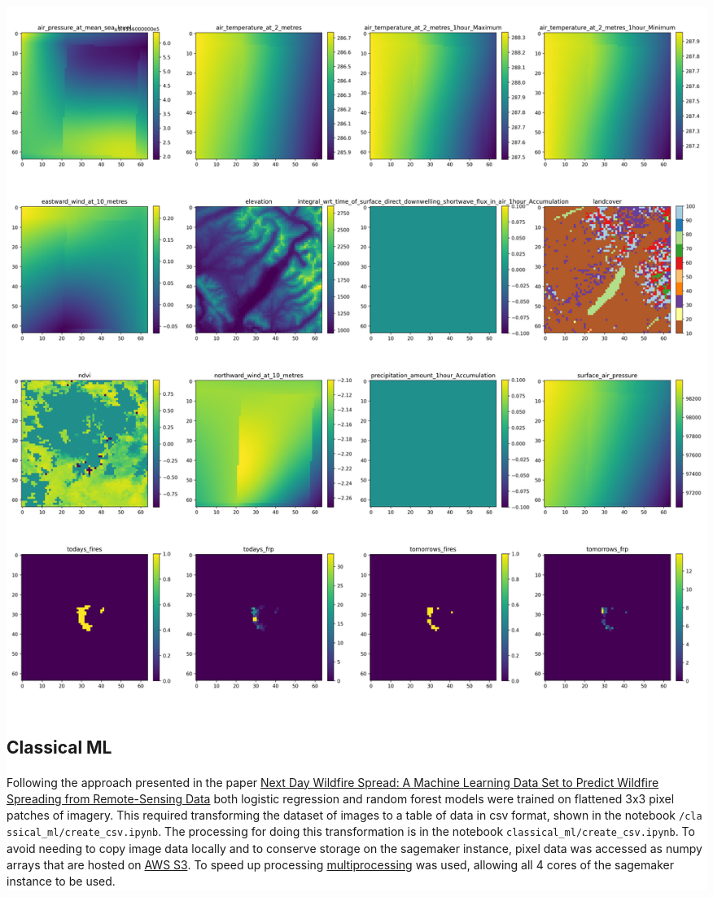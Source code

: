 <img src="data_quality/figures/example2.png" width="1050">
</p>

## Classical ML
Following the approach presented in the paper [Next Day Wildfire Spread: A Machine Learning Data Set to Predict Wildfire Spreading from Remote-Sensing Data](https://arxiv.org/abs/2112.02447) both logistic regression and random forest models were trained on flattened 3x3 pixel patches of imagery. This required transforming the dataset of images to a table of data in csv format, shown in the notebook `/classical_ml/create_csv.ipynb`. The processing for doing this transformation is in the notebook `classical_ml/create_csv.ipynb`. To avoid needing to copy image data locally and to conserve storage on the sagemaker instance, pixel data was accessed as numpy arrays that are hosted on [AWS S3](https://aws.amazon.com/s3/). To speed up processing [multiprocessing](https://docs.python.org/3/library/multiprocessing.html) was used, allowing all 4 cores of the sagemaker instance to be used.
